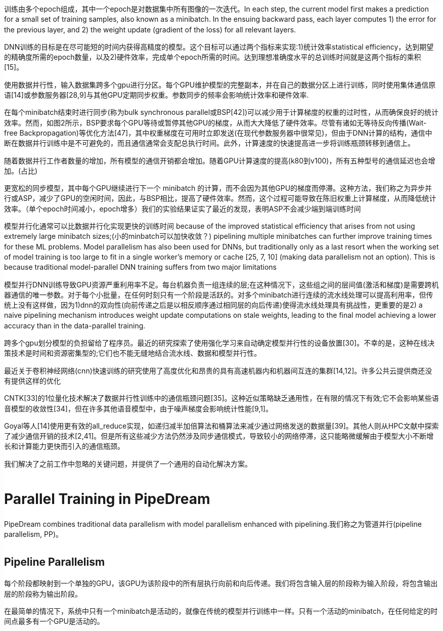 训练由多个epoch组成，其中一个epoch是对数据集中所有图像的一次迭代。In each step, the current model first makes a prediction for a small set of training samples, also known as a minibatch. In the ensuing backward pass, each layer computes 1) the error for the previous layer, and 2) the weight update (gradient of the loss) for all relevant layers.

DNN训练的目标是在尽可能短的时间内获得高精度的模型。这个目标可以通过两个指标来实现:1)统计效率statistical efficiency，达到期望的精确度所需的epoch数量，以及2)硬件效率，完成单个epoch所需的时间。达到理想准确度水平的总训练时间就是这两个指标的乘积[15]。

使用数据并行性，输入数据集跨多个gpu进行分区。每个GPU维护模型的完整副本，并在自己的数据分区上进行训练，同时使用集体通信原语[14]或参数服务器[28,9]与其他GPU定期同步权重。参数同步的频率会影响统计效率和硬件效率.

在每个minibatch结束时进行同步(称为bulk synchronous parallel或BSP[42])可以减少用于计算梯度的权重的过时性，从而确保良好的统计效率。然而，如图2所示，BSP要求每个GPU等待或暂停其他GPU的梯度，从而大大降低了硬件效率。尽管有诸如无等待反向传播(Wait-free Backpropagation)等优化方法[47]，其中权重梯度在可用时立即发送(在现代参数服务器中很常见)，但由于DNN计算的结构，通信中断在数据并行训练中是不可避免的，而且通信通常会支配总执行时间。此外，计算速度的快速提高进一步将训练瓶颈转移到通信上。

随着数据并行工作者数量的增加，所有模型的通信开销都会增加。随着GPU计算速度的提高(k80到v100)，所有五种型号的通信延迟也会增加。(占比)

更宽松的同步模型，其中每个GPU继续进行下一个 minibatch 的计算，而不会因为其他GPU的梯度而停滞。这种方法，我们称之为异步并行或ASP，减少了GPU的空闲时间，因此，与BSP相比，提高了硬件效率。然而，这个过程可能导致在陈旧权重上计算梯度，从而降低统计效率。（单个epoch时间减小，epoch增多）我们的实验结果证实了最近的发现，表明ASP不会减少端到端训练时间

模型并行化通常可以比数据并行化实现更快的训练时间 because of the improved statistical efficiency that arises from not using extremely large minibatch sizes;(小的minbatch可以加快收敛？) pipelining multiple minibatches can further improve training times for these
ML problems. Model parallelism has also been used for DNNs, but traditionally only as a last resort when the working set of model training is too large to fit in a single worker’s memory or cache [25, 7, 10] (making data parallelism not an option). This is because traditional model-parallel DNN training suffers from two major limitations

模型并行DNN训练导致GPU资源严重利用率不足。每台机器负责一组连续的层;在这种情况下，这些组之间的层间值(激活和梯度)是需要跨机器通信的唯一参数。对于每个小批量，在任何时刻只有一个阶段是活跃的。对多个minibatch进行连续的流水线处理可以提高利用率，但传统上没有这样做，因为1)dnn的双向性(向前传递之后是以相反顺序通过相同层的向后传递)使得流水线处理具有挑战性，更重要的是2) a naive pipelining mechanism introduces weight update computations on stale weights, leading to the final model achieving a lower accuracy than in the data-parallel training.

跨多个gpu划分模型的负担留给了程序员。最近的研究探索了使用强化学习来自动确定模型并行性的设备放置[30]。不幸的是，这种在线决策技术是时间和资源密集型的;它们也不能无缝地结合流水线、数据和模型并行性。

最近关于卷积神经网络(cnn)快速训练的研究使用了高度优化和昂贵的具有高速机器内和机器间互连的集群[14,12]。许多公共云提供商还没有提供这样的优化

CNTK[33]的1位量化技术解决了数据并行性训练中的通信瓶颈问题[35]。这种近似策略缺乏通用性，在有限的情况下有效;它不会影响某些语音模型的收敛性[34]，但在许多其他语音模型中，由于噪声梯度会影响统计性能[9,1]。

Goyal等人[14]使用更有效的all_reduce实现，如递归减半加倍算法和桶算法来减少通过网络发送的数据量[39]。其他人则从HPC文献中探索了减少通信开销的技术[2,41]。但是所有这些减少方法仍然涉及同步通信模式，导致较小的网络停滞，这只能略微缓解由于模型大小不断增长和计算能力更快而引入的通信瓶颈。

我们解决了之前工作中忽略的关键问题，并提供了一个通用的自动化解决方案。

# Parallel Training in PipeDream

PipeDream combines traditional data parallelism with model parallelism enhanced with pipelining.我们称之为管道并行(pipeline parallelism, PP)。

## Pipeline Parallelism

每个阶段都映射到一个单独的GPU，该GPU为该阶段中的所有层执行向前和向后传递。我们将包含输入层的阶段称为输入阶段，将包含输出层的阶段称为输出阶段。

在最简单的情况下，系统中只有一个minibatch是活动的，就像在传统的模型并行训练中一样。只有一个活动的minibatch，在任何给定的时间点最多有一个GPU是活动的。
